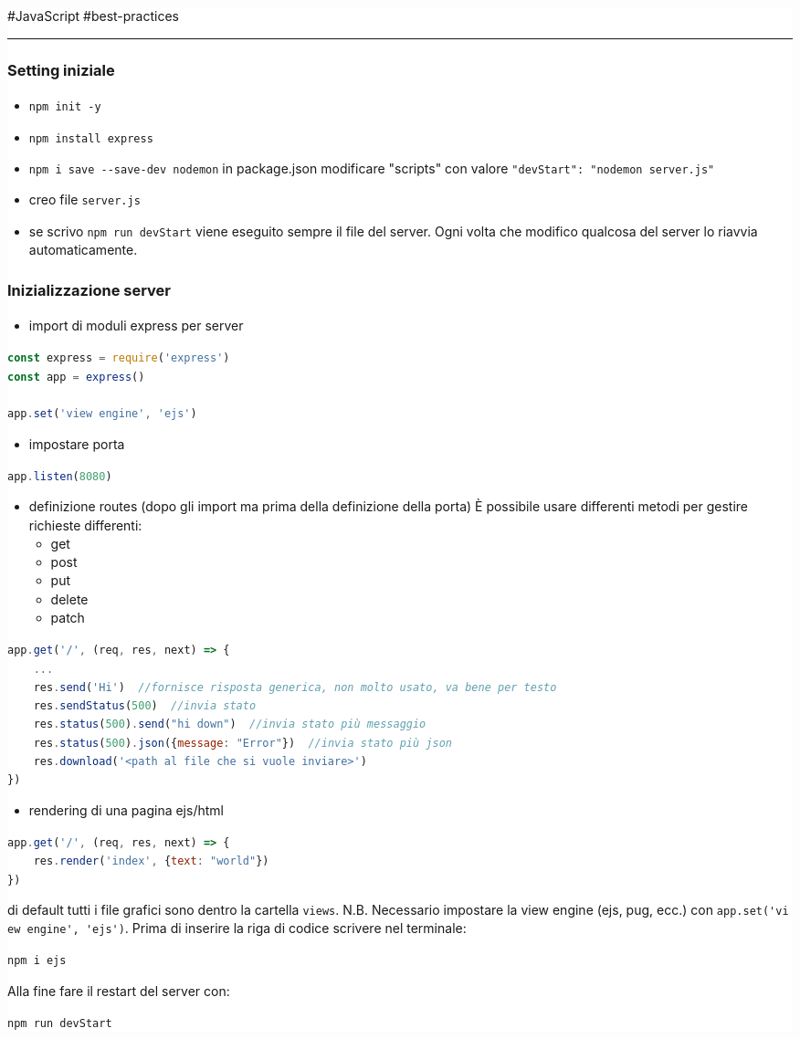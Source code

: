 #JavaScript #best-practices 

---

### Setting iniziale
- `npm init -y`
- `npm install express`
- `npm i save --save-dev nodemon`
	in package.json modificare "scripts" con valore `"devStart": "nodemon server.js"`

- creo file `server.js`
- se scrivo `npm run devStart` viene eseguito sempre il file del server. Ogni volta che modifico qualcosa del server lo riavvia automaticamente.

### Inizializzazione server
- import di moduli express per server
```js
const express = require('express')
const app = express()

app.set('view engine', 'ejs')
```

- impostare porta
```js
app.listen(8080)
```
- definizione routes (dopo gli import ma prima della definizione della porta)
	È possibile usare differenti metodi per gestire richieste differenti:
	- get
	- post
	- put
	- delete
	- patch
```js
app.get('/', (req, res, next) => {
	...
	res.send('Hi')  //fornisce risposta generica, non molto usato, va bene per testo
	res.sendStatus(500)  //invia stato
	res.status(500).send("hi down")  //invia stato più messaggio
	res.status(500).json({message: "Error"})  //invia stato più json
	res.download('<path al file che si vuole inviare>')
})
```

- rendering di una pagina ejs/html
```js
app.get('/', (req, res, next) => {
	res.render('index', {text: "world"})
})
```
di default tutti i file grafici sono dentro la cartella `views`.
N.B. Necessario impostare la view engine (ejs, pug, ecc.) con `app.set('view engine', 'ejs')`. Prima di inserire la riga di codice scrivere nel terminale:
```
npm i ejs
```
Alla fine fare il restart del server con:
```
npm run devStart
```
